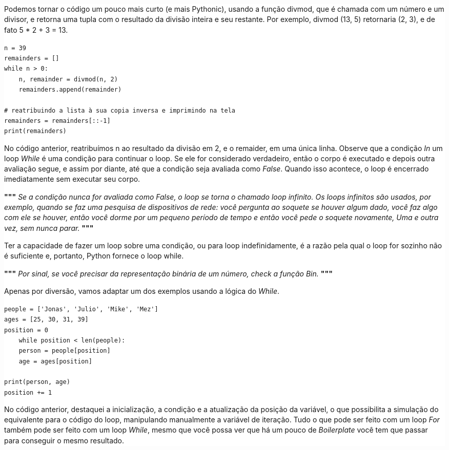 Podemos tornar o código um pouco mais curto (e mais Pythonic), usando a função divmod, que é chamada com um número e um divisor, e retorna uma tupla com o 
resultado da divisão inteira e seu restante. Por exemplo, divmod (13, 5) retornaria (2, 3), e de fato 5 * 2 + 3 = 13.

```
n = 39
remainders = []
while n > 0:
    n, remainder = divmod(n, 2)
    remainders.append(remainder)

# reatribuindo a lista à sua copia inversa e imprimindo na tela
remainders = remainders[::-1]
print(remainders)

```
No código anterior, reatribuímos n ao resultado da divisão em 2, e o remaider, em uma única linha. Observe que a condição *In* um loop *While* é uma condição
para continuar o loop. Se ele for considerado verdadeiro, então o corpo é executado e depois outra avaliação segue, e assim por diante, até que a condição 
seja avaliada como *False*. Quando isso acontece, o loop é encerrado imediatamente sem executar seu corpo.
  
**"""** *Se a condição nunca for avaliada como *False*, o loop se torna o chamado loop infinito. Os loops infinitos são usados, por exemplo, quando se faz uma pesquisa 
de dispositivos de rede: você pergunta ao soquete se houver algum dado, você faz algo com ele se houver, então você dorme por um pequeno período de tempo e então
você pede o soquete novamente, Uma e outra vez, sem nunca parar.* **"""**  
  
Ter a capacidade de fazer um loop sobre uma condição, ou para loop indefinidamente, é a razão pela qual o loop for sozinho não é suficiente e, portanto, 
Python fornece o loop while.  
  
**"""** *Por sinal, se você precisar da representação binária de um número, check a função *Bin*.* **"""**  
    
Apenas por diversão, vamos adaptar um dos exemplos usando a lógica do *While*.
```
people = ['Jonas', 'Julio', 'Mike', 'Mez']
ages = [25, 30, 31, 39]
position = 0
    while position < len(people):
    person = people[position]
    age = ages[position]

print(person, age)
position += 1
```
No código anterior, destaquei a inicialização, a condição e a atualização da posição da variável, o que possibilita a simulação do equivalente para o código do loop,
manipulando manualmente a variável de iteração. Tudo o que pode ser feito com um loop *For* também pode ser feito com um loop *While*, mesmo que você possa ver que
há um pouco de *Boilerplate* você tem que passar para conseguir o mesmo resultado.
